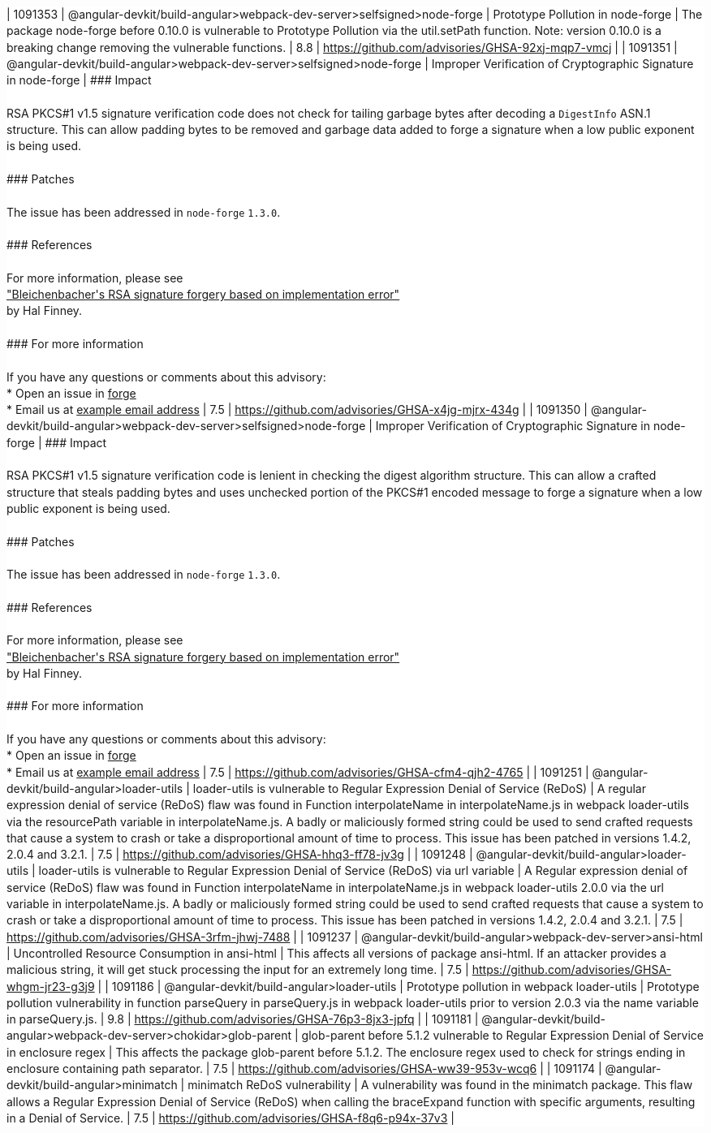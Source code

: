 | 1091353 | @angular-devkit/build-angular>webpack-dev-server>selfsigned>node-forge | Prototype Pollution in node-forge | The package node-forge before 0.10.0 is vulnerable to Prototype Pollution via the util.setPath function. Note: version 0.10.0 is a breaking change removing the vulnerable functions. | 8.8 | https://github.com/advisories/GHSA-92xj-mqp7-vmcj |
| 1091351 | @angular-devkit/build-angular>webpack-dev-server>selfsigned>node-forge | Improper Verification of Cryptographic Signature in node-forge | ### Impact<br /><br />RSA PKCS#1 v1.5 signature verification code does not check for tailing garbage bytes after decoding a `DigestInfo` ASN.1 structure. This can allow padding bytes to be removed and garbage data added to forge a signature when a low public exponent is being used.<br /><br />### Patches<br /><br />The issue has been addressed in `node-forge` `1.3.0`.<br /><br />### References<br /><br />For more information, please see<br />["Bleichenbacher's RSA signature forgery based on implementation error"](https://mailarchive.ietf.org/arch/msg/openpgp/5rnE9ZRN1AokBVj3VqblGlP63QE/)<br />by Hal Finney.<br /><br />### For more information<br /><br />If you have any questions or comments about this advisory:<br />* Open an issue in [forge](https://github.com/digitalbazaar/forge)<br />* Email us at [example email address](mailto:security@digitalbazaar.com) | 7.5 | https://github.com/advisories/GHSA-x4jg-mjrx-434g |
| 1091350 | @angular-devkit/build-angular>webpack-dev-server>selfsigned>node-forge | Improper Verification of Cryptographic Signature in node-forge | ### Impact<br /><br />RSA PKCS#1 v1.5 signature verification code is lenient in checking the digest algorithm structure. This can allow a crafted structure that steals padding bytes and uses unchecked portion of the PKCS#1 encoded message to forge a signature when a low public exponent is being used.<br /><br />### Patches<br /><br />The issue has been addressed in `node-forge` `1.3.0`.<br /><br />### References<br /><br />For more information, please see<br />["Bleichenbacher's RSA signature forgery based on implementation error"](https://mailarchive.ietf.org/arch/msg/openpgp/5rnE9ZRN1AokBVj3VqblGlP63QE/)<br />by Hal Finney.<br /><br />### For more information<br /><br />If you have any questions or comments about this advisory:<br />* Open an issue in [forge](https://github.com/digitalbazaar/forge)<br />* Email us at [example email address](mailto:security@digitalbazaar.com) | 7.5 | https://github.com/advisories/GHSA-cfm4-qjh2-4765 |
| 1091251 | @angular-devkit/build-angular>loader-utils | loader-utils is vulnerable to Regular Expression Denial of Service (ReDoS) | A regular expression denial of service (ReDoS) flaw was found in Function interpolateName in interpolateName.js in webpack loader-utils via the resourcePath variable in interpolateName.js. A badly or maliciously formed string could be used to send crafted requests that cause a system to crash or take a disproportional amount of time to process. This issue has been patched in versions 1.4.2, 2.0.4 and 3.2.1. | 7.5 | https://github.com/advisories/GHSA-hhq3-ff78-jv3g |
| 1091248 | @angular-devkit/build-angular>loader-utils | loader-utils is vulnerable to Regular Expression Denial of Service (ReDoS) via url variable | A Regular expression denial of service (ReDoS) flaw was found in Function interpolateName in interpolateName.js in webpack loader-utils 2.0.0 via the url variable in interpolateName.js. A badly or maliciously formed string could be used to send crafted requests that cause a system to crash or take a disproportional amount of time to process. This issue has been patched in versions 1.4.2, 2.0.4 and 3.2.1. | 7.5 | https://github.com/advisories/GHSA-3rfm-jhwj-7488 |
| 1091237 | @angular-devkit/build-angular>webpack-dev-server>ansi-html | Uncontrolled Resource Consumption in ansi-html | This affects all versions of package ansi-html. If an attacker provides a malicious string, it will get stuck processing the input for an extremely long time. | 7.5 | https://github.com/advisories/GHSA-whgm-jr23-g3j9 |
| 1091186 | @angular-devkit/build-angular>loader-utils | Prototype pollution in webpack loader-utils | Prototype pollution vulnerability in function parseQuery in parseQuery.js in webpack loader-utils prior to version 2.0.3 via the name variable in parseQuery.js. | 9.8 | https://github.com/advisories/GHSA-76p3-8jx3-jpfq |
| 1091181 | @angular-devkit/build-angular>webpack-dev-server>chokidar>glob-parent | glob-parent before 5.1.2 vulnerable to Regular Expression Denial of Service in enclosure regex | This affects the package glob-parent before 5.1.2. The enclosure regex used to check for strings ending in enclosure containing path separator. | 7.5 | https://github.com/advisories/GHSA-ww39-953v-wcq6 |
| 1091174 | @angular-devkit/build-angular>minimatch | minimatch ReDoS vulnerability | A vulnerability was found in the minimatch package. This flaw allows a Regular Expression Denial of Service (ReDoS) when calling the braceExpand function with specific arguments, resulting in a Denial of Service. | 7.5 | https://github.com/advisories/GHSA-f8q6-p94x-37v3 |